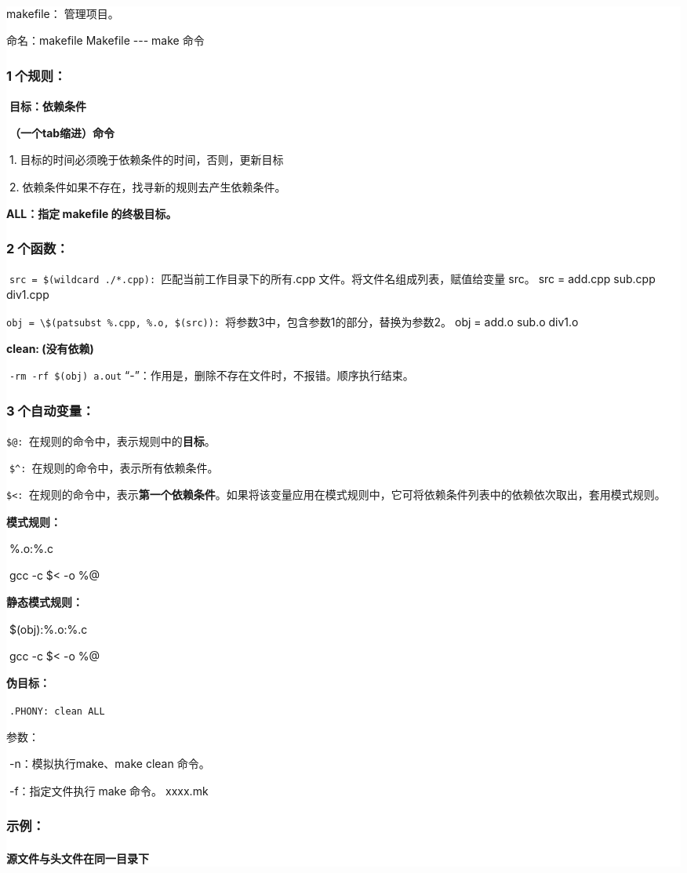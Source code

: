 makefile： 管理项目。

  命名：makefile   Makefile --- make 命令

###   1 个规则：

​    **目标：依赖条件**

​    **（一个tab缩进）命令**

​    1. 目标的时间必须晚于依赖条件的时间，否则，更新目标

​    2. 依赖条件如果不存在，找寻新的规则去产生依赖条件。

  **ALL：指定 makefile 的终极目标。**

###   2 个函数：

​    `src = $(wildcard ./*.cpp): `匹配当前工作目录下的所有.cpp 文件。将文件名组成列表，赋值给变量 src。 src = add.cpp sub.cpp div1.cpp 

​    `obj = \$(patsubst %.cpp, %.o, $(src)): `将参数3中，包含参数1的部分，替换为参数2。 obj = add.o sub.o div1.o

  **clean: (没有依赖)**

​    `-rm -rf $(obj) a.out` “-”：作用是，删除不存在文件时，不报错。顺序执行结束。

###   3 个自动变量：

​    `$@: `在规则的命令中，表示规则中的**目标**。 

​    `$^: `在规则的命令中，表示所有依赖条件。

​    `$<: `在规则的命令中，表示**第一个依赖条件**。如果将该变量应用在模式规则中，它可将依赖条件列表中的依赖依次取出，套用模式规则。

  **模式规则：**

​    %.o:%.c

​      gcc -c $< -o %@

  **静态模式规则：**

​    $(obj):%.o:%.c

​      gcc -c $< -o %@  

  **伪目标：**

​    `.PHONY: clean ALL`

  参数：

​    -n：模拟执行make、make clean 命令。

​    -f：指定文件执行 make 命令。       xxxx.mk

### 示例：

#### **源文件与头文件在同一目录下**
